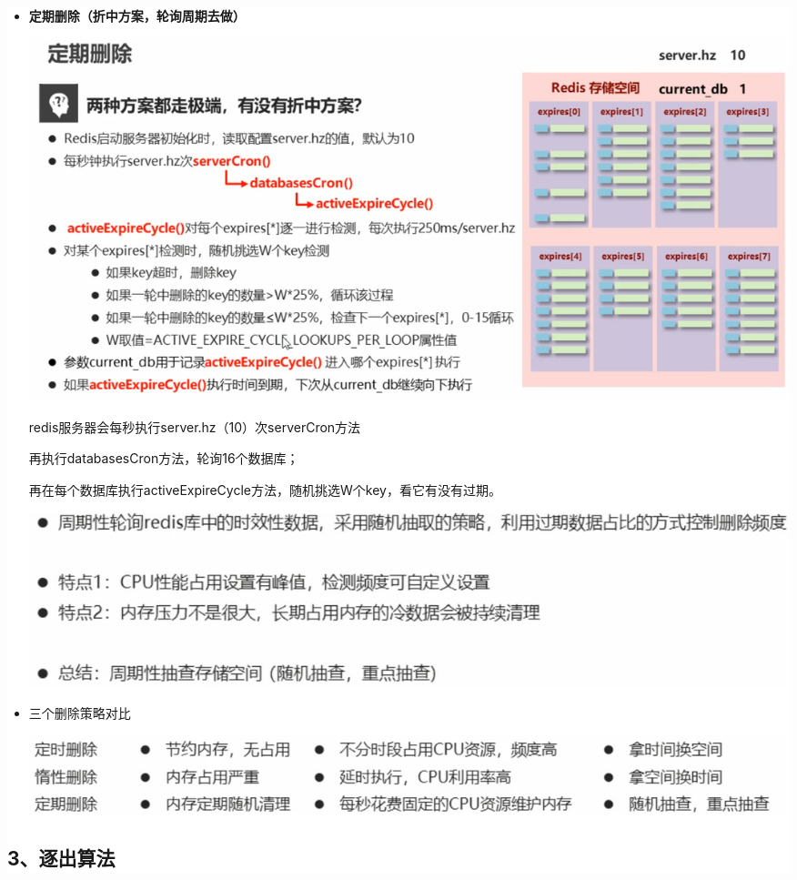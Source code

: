 - **定期删除（折中方案，轮询周期去做）**

  ![1585027457123](SpringCloud.assets\1585027457123.png)

  redis服务器会每秒执行server.hz（10）次serverCron方法

  再执行databasesCron方法，轮询16个数据库；

  再在每个数据库执行activeExpireCycle方法，随机挑选W个key，看它有没有过期。

  ![1585027706804](SpringCloud.assets\1585027706804.png)

- 三个删除策略对比

  ![1585027745123](SpringCloud.assets\1585027745123.png)

## 3、逐出算法
